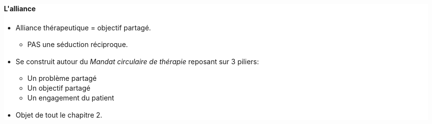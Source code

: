 #### L'alliance 

- Alliance thérapeutique = objectif partagé. 
	- PAS une séduction réciproque. 
- Se construit autour du *Mandat circulaire de thérapie* reposant sur 3 piliers:
	- Un problème partagé 
	- Un objectif partagé 
	- Un engagement du patient 

- Objet de tout le chapitre 2. 

